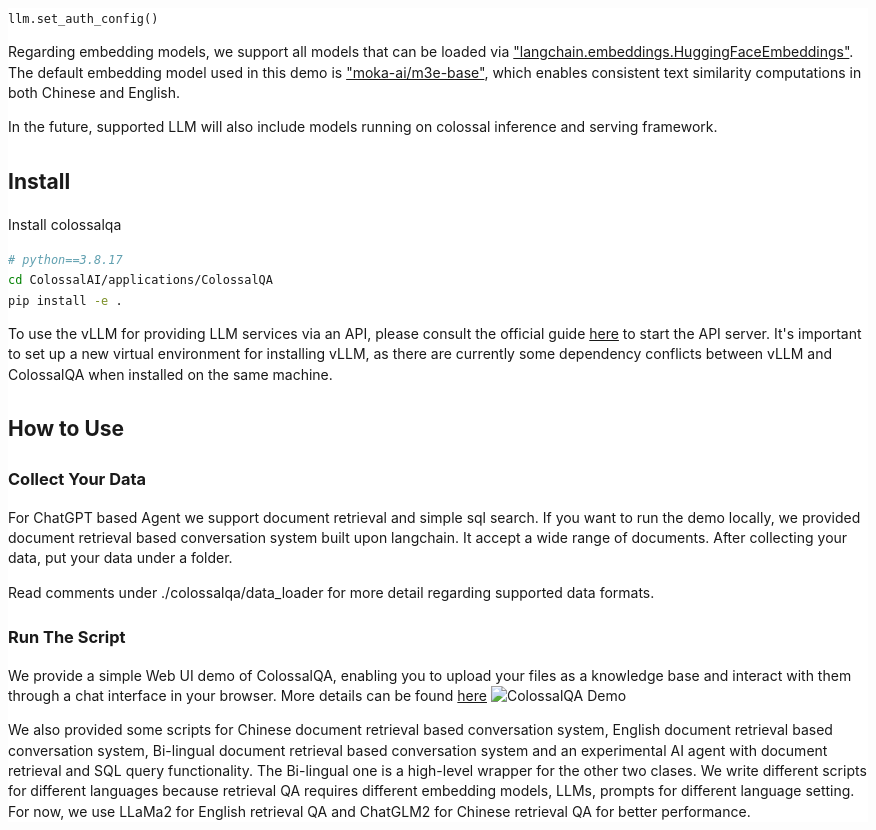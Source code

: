 ```python
llm.set_auth_config()
```

Regarding embedding models, we support all models that can be loaded via ["langchain.embeddings.HuggingFaceEmbeddings"](https://api.python.langchain.com/en/latest/embeddings/langchain.embeddings.huggingface.HuggingFaceEmbeddings.html). The default embedding model used in this demo is ["moka-ai/m3e-base"](https://huggingface.co/moka-ai/m3e-base), which enables consistent text similarity computations in both Chinese and English.

In the future, supported LLM will also include models running on colossal inference and serving framework.

## Install

Install colossalqa
```bash
# python==3.8.17
cd ColossalAI/applications/ColossalQA
pip install -e .
```

To use the vLLM for providing LLM services via an API, please consult the official guide [here](https://vllm.readthedocs.io/en/latest/getting_started/quickstart.html#api-server) to start the API server. It's important to set up a new virtual environment for installing vLLM, as there are currently some dependency conflicts between vLLM and ColossalQA when installed on the same machine.

## How to Use

### Collect Your Data

For ChatGPT based Agent we support document retrieval and simple sql search.
If you want to run the demo locally, we provided document retrieval based conversation system built upon langchain. It accept a wide range of documents. After collecting your data, put your data under a folder.

Read comments under ./colossalqa/data_loader for more detail regarding supported data formats.

### Run The Script

We provide a simple Web UI demo of ColossalQA, enabling you to upload your files as a knowledge base and interact with them through a chat interface in your browser. More details can be found [here](examples/webui_demo/README.md)
![ColossalQA Demo](https://raw.githubusercontent.com/hpcaitech/public_assets/main/applications/colossalqa/ui.png)

We also provided some scripts for Chinese document retrieval based conversation system, English document retrieval based conversation system, Bi-lingual document retrieval based conversation system and an experimental AI agent with document retrieval and SQL query functionality. The Bi-lingual one is a high-level wrapper for the other two clases. We write different scripts for different languages because retrieval QA requires different embedding models, LLMs, prompts for different language setting. For now, we use LLaMa2 for English retrieval QA and ChatGLM2 for Chinese retrieval QA for better performance.
